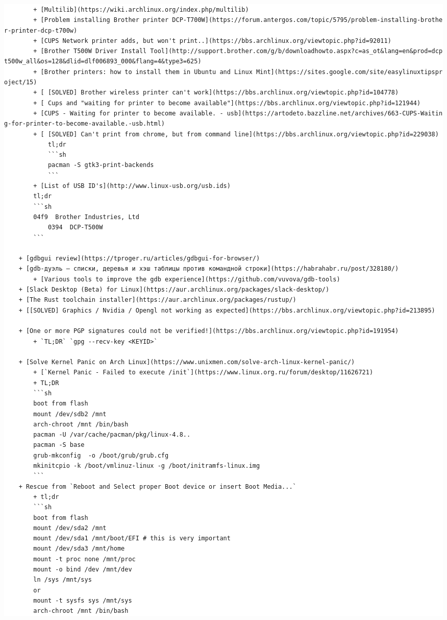             + [Multilib](https://wiki.archlinux.org/index.php/multilib)
            + [Problem installing Brother printer DCP-T700W](https://forum.antergos.com/topic/5795/problem-installing-brother-printer-dcp-t700w)
            + [CUPS Network printer adds, but won't print..](https://bbs.archlinux.org/viewtopic.php?id=92011)
            + [Brother T500W Driver Install Tool](http://support.brother.com/g/b/downloadhowto.aspx?c=as_ot&lang=en&prod=dcpt500w_all&os=128&dlid=dlf006893_000&flang=4&type3=625)
            + [Brother printers: how to install them in Ubuntu and Linux Mint](https://sites.google.com/site/easylinuxtipsproject/15)
            + [ [SOLVED] Brother wireless printer can't work](https://bbs.archlinux.org/viewtopic.php?id=104778)
            + [ Cups and "waiting for printer to become available"](https://bbs.archlinux.org/viewtopic.php?id=121944)
            + [CUPS - Waiting for printer to become available. - usb](https://artodeto.bazzline.net/archives/663-CUPS-Waiting-for-printer-to-become-available.-usb.html)
            + [ [SOLVED] Can't print from chrome, but from command line](https://bbs.archlinux.org/viewtopic.php?id=229038)    
                tl;dr
                ```sh
                pacman -S gtk3-print-backends
                ```
            + [List of USB ID's](http://www.linux-usb.org/usb.ids)    
            tl;dr
            ```sh
            04f9  Brother Industries, Ltd
            	0394  DCP-T500W
            ```

        + [gdbgui review](https://tproger.ru/articles/gdbgui-for-browser/)
        + [gdb-дуэль — списки, деревья и хэш таблицы против командной строки](https://habrahabr.ru/post/328180/)
            + [Various tools to improve the gdb experience](https://github.com/vuvova/gdb-tools)
        + [Slack Desktop (Beta) for Linux](https://aur.archlinux.org/packages/slack-desktop/)
        + [The Rust toolchain installer](https://aur.archlinux.org/packages/rustup/)
        + [[SOLVED] Graphics / Nvidia / Opengl not working as expected](https://bbs.archlinux.org/viewtopic.php?id=213895)

        + [One or more PGP signatures could not be verified!](https://bbs.archlinux.org/viewtopic.php?id=191954)
            + `TL;DR` `gpg --recv-key <KEYID>`

        + [Solve Kernel Panic on Arch Linux](https://www.unixmen.com/solve-arch-linux-kernel-panic/)
            + [`Kernel Panic - Failed to execute /init`](https://www.linux.org.ru/forum/desktop/11626721)
            + TL;DR
            ```sh
            boot from flash
            mount /dev/sdb2 /mnt
            arch-chroot /mnt /bin/bash
            pacman -U /var/cache/pacman/pkg/linux-4.8..
            pacman -S base
            grub-mkconfig  -o /boot/grub/grub.cfg
            mkinitcpio -k /boot/vmlinuz-linux -g /boot/initramfs-linux.img
            ```
        + Rescue from `Reboot and Select proper Boot device or insert Boot Media...`
            + tl;dr
            ```sh
            boot from flash
            mount /dev/sda2 /mnt
            mount /dev/sda1 /mnt/boot/EFI # this is very important
            mount /dev/sda3 /mnt/home
            mount -t proc none /mnt/proc
            mount -o bind /dev /mnt/dev
            ln /sys /mnt/sys
            or
            mount -t sysfs sys /mnt/sys
            arch-chroot /mnt /bin/bash